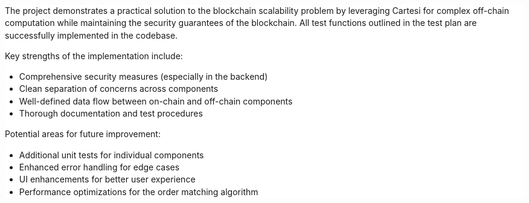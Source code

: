 The project demonstrates a practical solution to the blockchain scalability problem by leveraging Cartesi for complex off-chain computation while maintaining the security guarantees of the blockchain. All test functions outlined in the test plan are successfully implemented in the codebase.

Key strengths of the implementation include:
- Comprehensive security measures (especially in the backend)
- Clean separation of concerns across components
- Well-defined data flow between on-chain and off-chain components
- Thorough documentation and test procedures

Potential areas for future improvement:
- Additional unit tests for individual components
- Enhanced error handling for edge cases
- UI enhancements for better user experience
- Performance optimizations for the order matching algorithm
